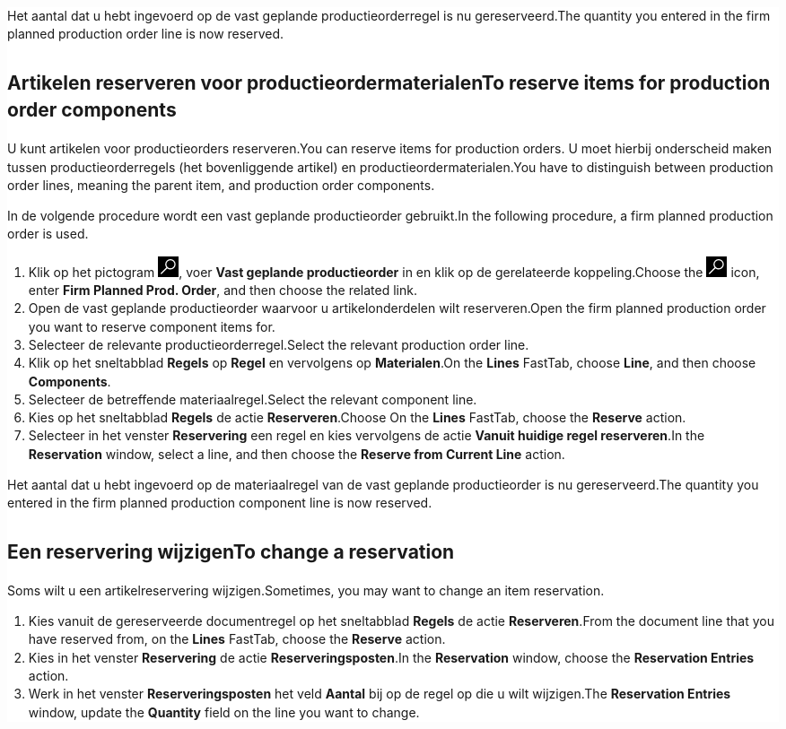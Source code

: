 <span data-ttu-id="a4eb2-137">Het aantal dat u hebt ingevoerd op de vast geplande productieorderregel is nu gereserveerd.</span><span class="sxs-lookup"><span data-stu-id="a4eb2-137">The quantity you entered in the firm planned production order line is now reserved.</span></span>

## <a name="to-reserve-items-for-production-order-components"></a><span data-ttu-id="a4eb2-138">Artikelen reserveren voor productieordermaterialen</span><span class="sxs-lookup"><span data-stu-id="a4eb2-138">To reserve items for production order components</span></span>  
<span data-ttu-id="a4eb2-139">U kunt artikelen voor productieorders reserveren.</span><span class="sxs-lookup"><span data-stu-id="a4eb2-139">You can reserve items for production orders.</span></span> <span data-ttu-id="a4eb2-140">U moet hierbij onderscheid maken tussen productieorderregels (het bovenliggende artikel) en productieordermaterialen.</span><span class="sxs-lookup"><span data-stu-id="a4eb2-140">You have to distinguish between production order lines, meaning the parent item, and production order components.</span></span>

<span data-ttu-id="a4eb2-141">In de volgende procedure wordt een vast geplande productieorder gebruikt.</span><span class="sxs-lookup"><span data-stu-id="a4eb2-141">In the following procedure, a firm planned production order is used.</span></span>    
1. <span data-ttu-id="a4eb2-142">Klik op het pictogram ![Zoeken naar pagina of rapport](media/ui-search/search_small.png "pictogram Zoeken naar pagina of rapport"), voer **Vast geplande productieorder** in en klik op de gerelateerde koppeling.</span><span class="sxs-lookup"><span data-stu-id="a4eb2-142">Choose the ![Search for Page or Report](media/ui-search/search_small.png "Search for Page or Report icon") icon, enter **Firm Planned Prod. Order**, and then choose the related link.</span></span>  
2. <span data-ttu-id="a4eb2-143">Open de vast geplande productieorder waarvoor u artikelonderdelen wilt reserveren.</span><span class="sxs-lookup"><span data-stu-id="a4eb2-143">Open the firm planned production order you want to reserve component items for.</span></span>  
3. <span data-ttu-id="a4eb2-144">Selecteer de relevante productieorderregel.</span><span class="sxs-lookup"><span data-stu-id="a4eb2-144">Select the relevant production order line.</span></span>  
4. <span data-ttu-id="a4eb2-145">Klik op het sneltabblad **Regels** op **Regel** en vervolgens op **Materialen**.</span><span class="sxs-lookup"><span data-stu-id="a4eb2-145">On the **Lines** FastTab, choose **Line**, and then choose **Components**.</span></span>  
5. <span data-ttu-id="a4eb2-146">Selecteer de betreffende materiaalregel.</span><span class="sxs-lookup"><span data-stu-id="a4eb2-146">Select the relevant component line.</span></span>  
6. <span data-ttu-id="a4eb2-147">Kies op het sneltabblad **Regels** de actie **Reserveren**.</span><span class="sxs-lookup"><span data-stu-id="a4eb2-147">Choose On the **Lines** FastTab, choose the **Reserve** action.</span></span>  
7. <span data-ttu-id="a4eb2-148">Selecteer in het venster **Reservering** een regel en kies vervolgens de actie **Vanuit huidige regel reserveren**.</span><span class="sxs-lookup"><span data-stu-id="a4eb2-148">In the **Reservation** window, select a line, and then choose the **Reserve from Current Line** action.</span></span>  

<span data-ttu-id="a4eb2-149">Het aantal dat u hebt ingevoerd op de materiaalregel van de vast geplande productieorder is nu gereserveerd.</span><span class="sxs-lookup"><span data-stu-id="a4eb2-149">The quantity you entered in the firm planned production component line is now reserved.</span></span>

## <a name="to-change-a-reservation"></a><span data-ttu-id="a4eb2-150">Een reservering wijzigen</span><span class="sxs-lookup"><span data-stu-id="a4eb2-150">To change a reservation</span></span>  
<span data-ttu-id="a4eb2-151">Soms wilt u een artikelreservering wijzigen.</span><span class="sxs-lookup"><span data-stu-id="a4eb2-151">Sometimes, you may want to change an item reservation.</span></span>   
1. <span data-ttu-id="a4eb2-152">Kies vanuit de gereserveerde documentregel op het sneltabblad **Regels** de actie **Reserveren**.</span><span class="sxs-lookup"><span data-stu-id="a4eb2-152">From the document line that you have reserved from, on the **Lines** FastTab, choose the **Reserve** action.</span></span>  
2. <span data-ttu-id="a4eb2-153">Kies in het venster **Reservering** de actie **Reserveringsposten**.</span><span class="sxs-lookup"><span data-stu-id="a4eb2-153">In the **Reservation** window, choose the **Reservation Entries** action.</span></span>
3. <span data-ttu-id="a4eb2-154">Werk in het venster **Reserveringsposten** het veld **Aantal** bij op de regel op die u wilt wijzigen.</span><span class="sxs-lookup"><span data-stu-id="a4eb2-154">The **Reservation Entries** window, update the **Quantity** field on the line you want to change.</span></span>
